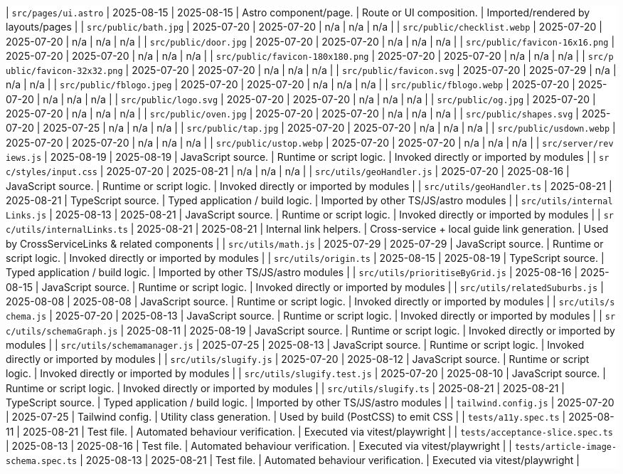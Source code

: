 | `src/pages/ui.astro` | 2025-08-15 | 2025-08-15 | Astro component/page. | Route or UI composition. | Imported/rendered by layouts/pages |
| `src/public/bath.jpg` | 2025-07-20 | 2025-07-20 | n/a | n/a | n/a |
| `src/public/checklist.webp` | 2025-07-20 | 2025-07-20 | n/a | n/a | n/a |
| `src/public/door.jpg` | 2025-07-20 | 2025-07-20 | n/a | n/a | n/a |
| `src/public/favicon-16x16.png` | 2025-07-20 | 2025-07-20 | n/a | n/a | n/a |
| `src/public/favicon-180x180.png` | 2025-07-20 | 2025-07-20 | n/a | n/a | n/a |
| `src/public/favicon-32x32.png` | 2025-07-20 | 2025-07-20 | n/a | n/a | n/a |
| `src/public/favicon.svg` | 2025-07-20 | 2025-07-29 | n/a | n/a | n/a |
| `src/public/fblogo.jpeg` | 2025-07-20 | 2025-07-20 | n/a | n/a | n/a |
| `src/public/fblogo.webp` | 2025-07-20 | 2025-07-20 | n/a | n/a | n/a |
| `src/public/logo.svg` | 2025-07-20 | 2025-07-20 | n/a | n/a | n/a |
| `src/public/og.jpg` | 2025-07-20 | 2025-07-20 | n/a | n/a | n/a |
| `src/public/oven.jpg` | 2025-07-20 | 2025-07-20 | n/a | n/a | n/a |
| `src/public/shapes.svg` | 2025-07-20 | 2025-07-25 | n/a | n/a | n/a |
| `src/public/tap.jpg` | 2025-07-20 | 2025-07-20 | n/a | n/a | n/a |
| `src/public/usdown.webp` | 2025-07-20 | 2025-07-20 | n/a | n/a | n/a |
| `src/public/ustop.webp` | 2025-07-20 | 2025-07-20 | n/a | n/a | n/a |
| `src/server/reviews.js` | 2025-08-19 | 2025-08-19 | JavaScript source. | Runtime or script logic. | Invoked directly or imported by modules |
| `src/styles/input.css` | 2025-07-20 | 2025-08-21 | n/a | n/a | n/a |
| `src/utils/geoHandler.js` | 2025-07-20 | 2025-08-16 | JavaScript source. | Runtime or script logic. | Invoked directly or imported by modules |
| `src/utils/geoHandler.ts` | 2025-08-21 | 2025-08-21 | TypeScript source. | Typed application / build logic. | Imported by other TS/JS/astro modules |
| `src/utils/internalLinks.js` | 2025-08-13 | 2025-08-21 | JavaScript source. | Runtime or script logic. | Invoked directly or imported by modules |
| `src/utils/internalLinks.ts` | 2025-08-21 | 2025-08-21 | Internal link helpers. | Cross-service + local guide link generation. | Used by CrossServiceLinks & related components |
| `src/utils/math.js` | 2025-07-29 | 2025-07-29 | JavaScript source. | Runtime or script logic. | Invoked directly or imported by modules |
| `src/utils/origin.ts` | 2025-08-15 | 2025-08-19 | TypeScript source. | Typed application / build logic. | Imported by other TS/JS/astro modules |
| `src/utils/prioritiseByGrid.js` | 2025-08-16 | 2025-08-15 | JavaScript source. | Runtime or script logic. | Invoked directly or imported by modules |
| `src/utils/relatedSuburbs.js` | 2025-08-08 | 2025-08-08 | JavaScript source. | Runtime or script logic. | Invoked directly or imported by modules |
| `src/utils/schema.js` | 2025-07-20 | 2025-08-13 | JavaScript source. | Runtime or script logic. | Invoked directly or imported by modules |
| `src/utils/schemaGraph.js` | 2025-08-11 | 2025-08-19 | JavaScript source. | Runtime or script logic. | Invoked directly or imported by modules |
| `src/utils/schemamanager.js` | 2025-07-25 | 2025-08-13 | JavaScript source. | Runtime or script logic. | Invoked directly or imported by modules |
| `src/utils/slugify.js` | 2025-07-20 | 2025-08-12 | JavaScript source. | Runtime or script logic. | Invoked directly or imported by modules |
| `src/utils/slugify.test.js` | 2025-07-20 | 2025-08-10 | JavaScript source. | Runtime or script logic. | Invoked directly or imported by modules |
| `src/utils/slugify.ts` | 2025-08-21 | 2025-08-21 | TypeScript source. | Typed application / build logic. | Imported by other TS/JS/astro modules |
| `tailwind.config.js` | 2025-07-20 | 2025-07-25 | Tailwind config. | Utility class generation. | Used by build (PostCSS) to emit CSS |
| `tests/a11y.spec.ts` | 2025-08-11 | 2025-08-21 | Test file. | Automated behaviour verification. | Executed via vitest/playwright |
| `tests/acceptance-slice.spec.ts` | 2025-08-13 | 2025-08-16 | Test file. | Automated behaviour verification. | Executed via vitest/playwright |
| `tests/article-image-schema.spec.ts` | 2025-08-13 | 2025-08-21 | Test file. | Automated behaviour verification. | Executed via vitest/playwright |
